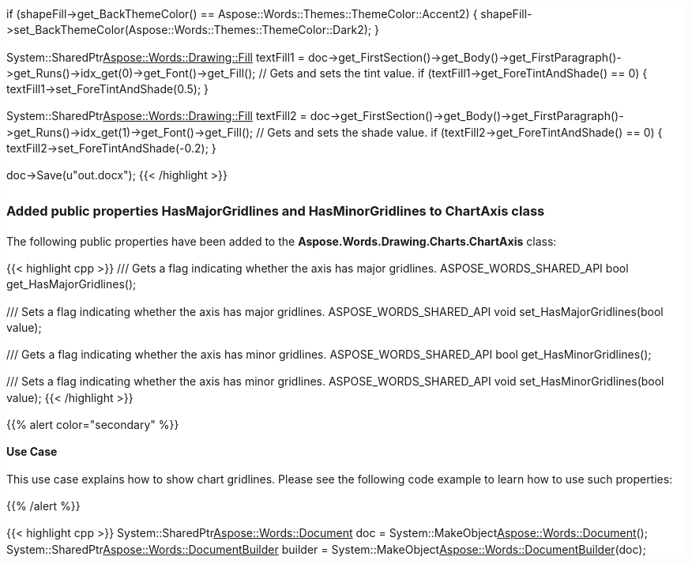 if (shapeFill->get_BackThemeColor() == Aspose::Words::Themes::ThemeColor::Accent2)
{
    shapeFill->set_BackThemeColor(Aspose::Words::Themes::ThemeColor::Dark2);
}

System::SharedPtr<Aspose::Words::Drawing::Fill> textFill1 = doc->get_FirstSection()->get_Body()->get_FirstParagraph()->get_Runs()->idx_get(0)->get_Font()->get_Fill();
// Gets and sets the tint value.
if (textFill1->get_ForeTintAndShade() == 0)
{
    textFill1->set_ForeTintAndShade(0.5);
}

System::SharedPtr<Aspose::Words::Drawing::Fill> textFill2 = doc->get_FirstSection()->get_Body()->get_FirstParagraph()->get_Runs()->idx_get(1)->get_Font()->get_Fill();
// Gets and sets the shade value.
if (textFill2->get_ForeTintAndShade() == 0)
{
    textFill2->set_ForeTintAndShade(-0.2);
}

doc->Save(u"out.docx");
{{< /highlight >}}

### Added public properties HasMajorGridlines and HasMinorGridlines to ChartAxis class

The following public properties have been added to the **Aspose.Words.Drawing.Charts.ChartAxis** class:

{{< highlight cpp >}}
/// Gets a flag indicating whether the axis has major gridlines.
ASPOSE_WORDS_SHARED_API bool get_HasMajorGridlines();

/// Sets a flag indicating whether the axis has major gridlines.
ASPOSE_WORDS_SHARED_API void set_HasMajorGridlines(bool value);

/// Gets a flag indicating whether the axis has minor gridlines.
ASPOSE_WORDS_SHARED_API bool get_HasMinorGridlines();

/// Sets a flag indicating whether the axis has minor gridlines.
ASPOSE_WORDS_SHARED_API void set_HasMinorGridlines(bool value);
{{< /highlight >}}

{{% alert color="secondary" %}}

**Use Case**

This use case explains how to show chart gridlines. Please see the following code example to learn how to use such properties:

{{% /alert %}}

{{< highlight cpp >}}
System::SharedPtr<Aspose::Words::Document> doc = System::MakeObject<Aspose::Words::Document>();
System::SharedPtr<Aspose::Words::DocumentBuilder> builder = System::MakeObject<Aspose::Words::DocumentBuilder>(doc);
